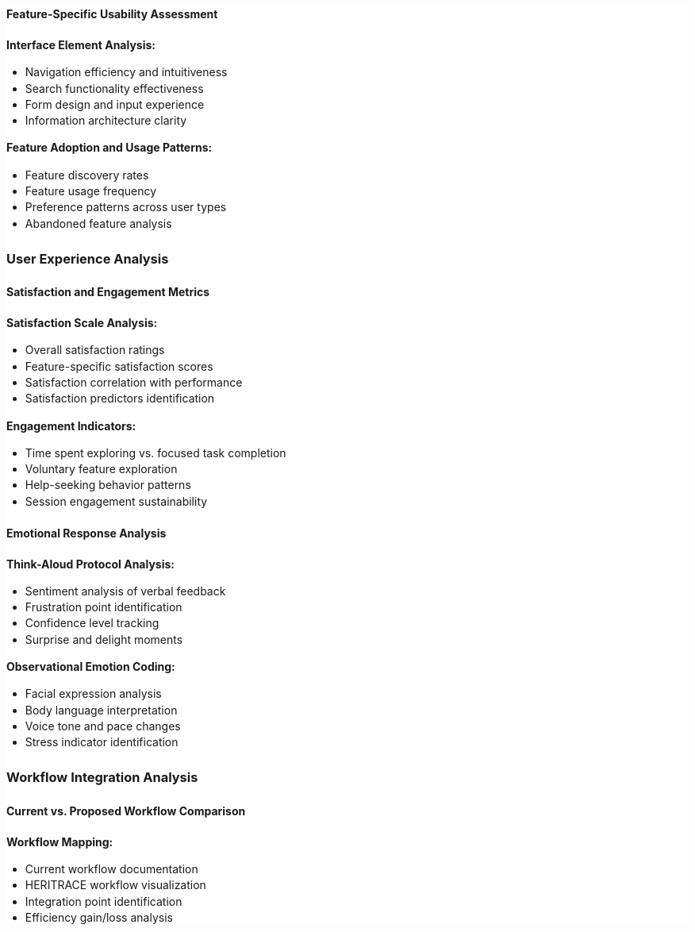 #### Feature-Specific Usability Assessment

**Interface Element Analysis:**
- Navigation efficiency and intuitiveness
- Search functionality effectiveness
- Form design and input experience
- Information architecture clarity

**Feature Adoption and Usage Patterns:**
- Feature discovery rates
- Feature usage frequency
- Preference patterns across user types
- Abandoned feature analysis

### User Experience Analysis

#### Satisfaction and Engagement Metrics

**Satisfaction Scale Analysis:**
- Overall satisfaction ratings
- Feature-specific satisfaction scores
- Satisfaction correlation with performance
- Satisfaction predictors identification

**Engagement Indicators:**
- Time spent exploring vs. focused task completion
- Voluntary feature exploration
- Help-seeking behavior patterns
- Session engagement sustainability

#### Emotional Response Analysis

**Think-Aloud Protocol Analysis:**
- Sentiment analysis of verbal feedback
- Frustration point identification
- Confidence level tracking
- Surprise and delight moments

**Observational Emotion Coding:**
- Facial expression analysis
- Body language interpretation
- Voice tone and pace changes
- Stress indicator identification

### Workflow Integration Analysis

#### Current vs. Proposed Workflow Comparison

**Workflow Mapping:**
- Current workflow documentation
- HERITRACE workflow visualization
- Integration point identification
- Efficiency gain/loss analysis
